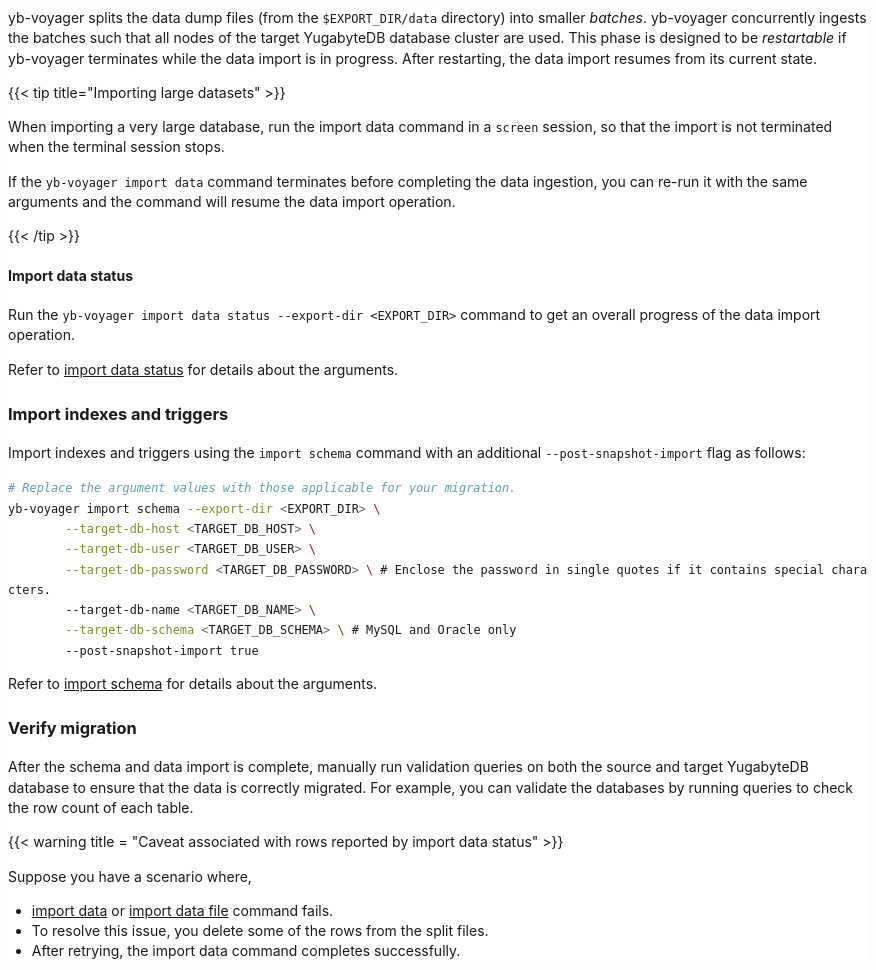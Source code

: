 yb-voyager splits the data dump files (from the `$EXPORT_DIR/data` directory) into smaller _batches_. yb-voyager concurrently ingests the batches such that all nodes of the target YugabyteDB database cluster are used. This phase is designed to be _restartable_ if yb-voyager terminates while the data import is in progress. After restarting, the data import resumes from its current state.

{{< tip title="Importing large datasets" >}}

When importing a very large database, run the import data command in a `screen` session, so that the import is not terminated when the terminal session stops.

If the `yb-voyager import data` command terminates before completing the data ingestion, you can re-run it with the same arguments and the command will resume the data import operation.

{{< /tip >}}

#### Import data status

Run the `yb-voyager import data status --export-dir <EXPORT_DIR>` command to get an overall progress of the data import operation.

Refer to [import data status](../../reference/data-migration/import-data/#import-data-status) for details about the arguments.

### Import indexes and triggers

Import indexes and triggers using the `import schema` command with an additional `--post-snapshot-import` flag as follows:

```sh
# Replace the argument values with those applicable for your migration.
yb-voyager import schema --export-dir <EXPORT_DIR> \
        --target-db-host <TARGET_DB_HOST> \
        --target-db-user <TARGET_DB_USER> \
        --target-db-password <TARGET_DB_PASSWORD> \ # Enclose the password in single quotes if it contains special characters.
        --target-db-name <TARGET_DB_NAME> \
        --target-db-schema <TARGET_DB_SCHEMA> \ # MySQL and Oracle only
        --post-snapshot-import true
```

Refer to [import schema](../../reference/schema-migration/import-schema/) for details about the arguments.

### Verify migration

After the schema and data import is complete, manually run validation queries on both the source and target YugabyteDB database to ensure that the data is correctly migrated. For example, you can validate the databases by running queries to check the row count of each table.

{{< warning title = "Caveat associated with rows reported by import data status" >}}

Suppose you have a scenario where,

- [import data](#import-data) or [import data file](../bulk-data-load/#import-data-files-from-the-local-disk) command fails.
- To resolve this issue, you delete some of the rows from the split files.
- After retrying, the import data command completes successfully.
